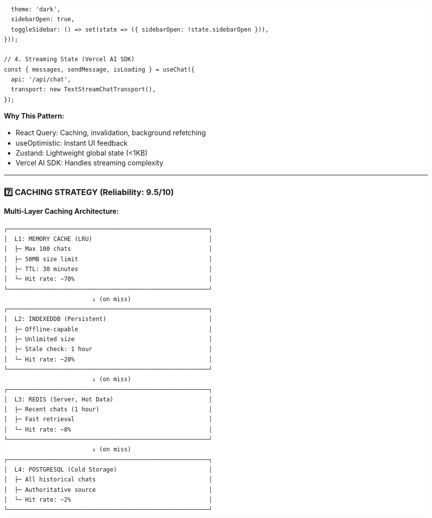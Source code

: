 ```tsx
  theme: 'dark',
  sidebarOpen: true,
  toggleSidebar: () => set(state => ({ sidebarOpen: !state.sidebarOpen })),
}));

// 4. Streaming State (Vercel AI SDK)
const { messages, sendMessage, isLoading } = useChat({
  api: '/api/chat',
  transport: new TextStreamChatTransport(),
});
```

**Why This Pattern:**
- React Query: Caching, invalidation, background refetching
- useOptimistic: Instant UI feedback
- Zustand: Lightweight global state (<1KB)
- Vercel AI SDK: Handles streaming complexity

---

### 7️⃣ **CACHING STRATEGY** (Reliability: 9.5/10)

**Multi-Layer Caching Architecture:**

```
┌─────────────────────────────────────────────────────────┐
│  L1: MEMORY CACHE (LRU)                                 │
│  ├─ Max 100 chats                                       │
│  ├─ 50MB size limit                                     │
│  ├─ TTL: 30 minutes                                     │
│  └─ Hit rate: ~70%                                      │
└─────────────────────────────────────────────────────────┘
                         ↓ (on miss)
┌─────────────────────────────────────────────────────────┐
│  L2: INDEXEDDB (Persistent)                             │
│  ├─ Offline-capable                                     │
│  ├─ Unlimited size                                      │
│  ├─ Stale check: 1 hour                                 │
│  └─ Hit rate: ~20%                                      │
└─────────────────────────────────────────────────────────┘
                         ↓ (on miss)
┌─────────────────────────────────────────────────────────┐
│  L3: REDIS (Server, Hot Data)                           │
│  ├─ Recent chats (1 hour)                               │
│  ├─ Fast retrieval                                      │
│  └─ Hit rate: ~8%                                       │
└─────────────────────────────────────────────────────────┘
                         ↓ (on miss)
┌─────────────────────────────────────────────────────────┐
│  L4: POSTGRESQL (Cold Storage)                          │
│  ├─ All historical chats                                │
│  ├─ Authoritative source                                │
│  └─ Hit rate: ~2%                                       │
└─────────────────────────────────────────────────────────┘
```

